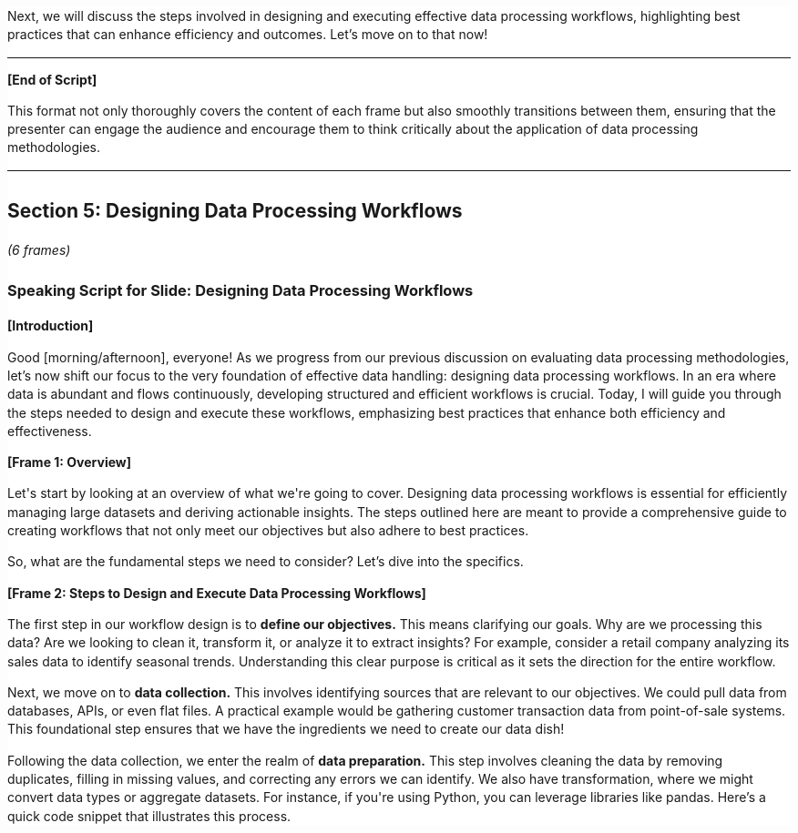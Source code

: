 Next, we will discuss the steps involved in designing and executing effective data processing workflows, highlighting best practices that can enhance efficiency and outcomes. Let’s move on to that now!

--- 

**[End of Script]** 

This format not only thoroughly covers the content of each frame but also smoothly transitions between them, ensuring that the presenter can engage the audience and encourage them to think critically about the application of data processing methodologies.

---

## Section 5: Designing Data Processing Workflows
*(6 frames)*

### Speaking Script for Slide: Designing Data Processing Workflows

**[Introduction]**

Good [morning/afternoon], everyone! As we progress from our previous discussion on evaluating data processing methodologies, let’s now shift our focus to the very foundation of effective data handling: designing data processing workflows. In an era where data is abundant and flows continuously, developing structured and efficient workflows is crucial. Today, I will guide you through the steps needed to design and execute these workflows, emphasizing best practices that enhance both efficiency and effectiveness.

**[Frame 1: Overview]**

Let's start by looking at an overview of what we're going to cover. Designing data processing workflows is essential for efficiently managing large datasets and deriving actionable insights. The steps outlined here are meant to provide a comprehensive guide to creating workflows that not only meet our objectives but also adhere to best practices. 

So, what are the fundamental steps we need to consider? Let’s dive into the specifics.

**[Frame 2: Steps to Design and Execute Data Processing Workflows]**

The first step in our workflow design is to **define our objectives.** This means clarifying our goals. Why are we processing this data? Are we looking to clean it, transform it, or analyze it to extract insights? For example, consider a retail company analyzing its sales data to identify seasonal trends. Understanding this clear purpose is critical as it sets the direction for the entire workflow.

Next, we move on to **data collection.** This involves identifying sources that are relevant to our objectives. We could pull data from databases, APIs, or even flat files. A practical example would be gathering customer transaction data from point-of-sale systems. This foundational step ensures that we have the ingredients we need to create our data dish!

Following the data collection, we enter the realm of **data preparation.** This step involves cleaning the data by removing duplicates, filling in missing values, and correcting any errors we can identify. We also have transformation, where we might convert data types or aggregate datasets. For instance, if you're using Python, you can leverage libraries like pandas. Here’s a quick code snippet that illustrates this process. 
